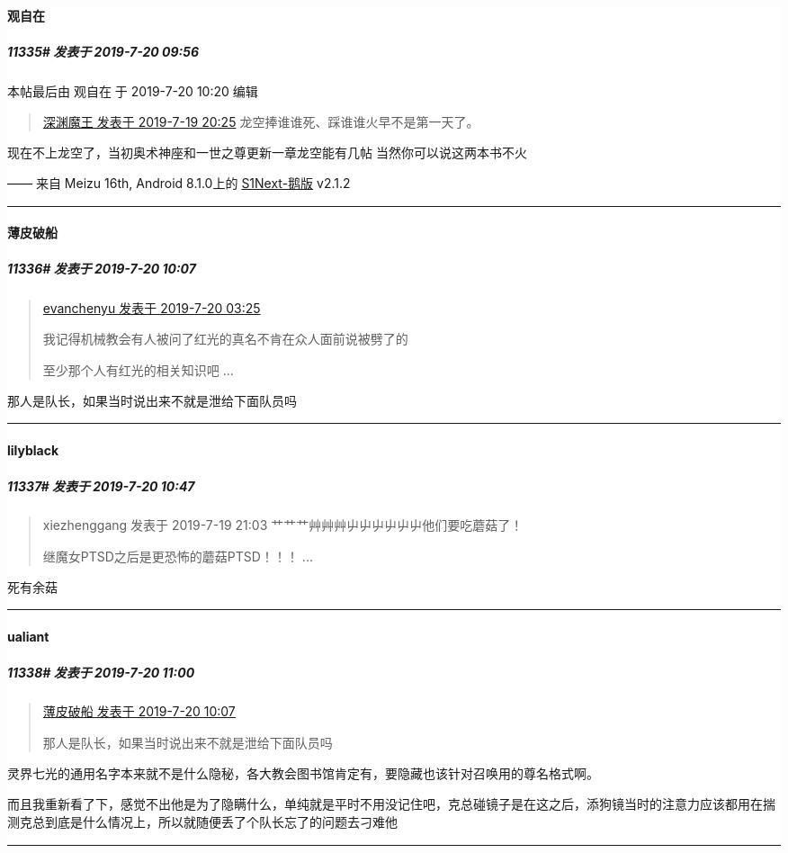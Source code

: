 ####  观自在  
##### 11335#       发表于 2019-7-20 09:56


 本帖最后由 观自在 于 2019-7-20 10:20 编辑 
<blockquote><a href="httphttps://bbs.saraba1st.com/2b/forum.php?mod=redirect&amp;goto=findpost&amp;pid=44585970&amp;ptid=1595632" target="_blank">深渊魔王 发表于 2019-7-19 20:25</a>
龙空捧谁谁死、踩谁谁火早不是第一天了。</blockquote>
现在不上龙空了，当初奥术神座和一世之尊更新一章龙空能有几帖
当然你可以说这两本书不火

—— 来自 Meizu 16th, Android 8.1.0上的 [S1Next-鹅版](https://github.com/ykrank/S1-Next/releases) v2.1.2


-----

####  薄皮破船  
##### 11336#       发表于 2019-7-20 10:07


<blockquote><a href="httphttps://bbs.saraba1st.com/2b/forum.php?mod=redirect&amp;goto=findpost&amp;pid=44589672&amp;ptid=1595632" target="_blank">evanchenyu 发表于 2019-7-20 03:25</a>

我记得机械教会有人被问了红光的真名不肯在众人面前说被劈了的

至少那个人有红光的相关知识吧 ...</blockquote>
那人是队长，如果当时说出来不就是泄给下面队员吗


-----

####  lilyblack  
##### 11337#       发表于 2019-7-20 10:47


<blockquote>xiezhenggang 发表于 2019-7-19 21:03
艹艹艹艸艸艸屮屮屮屮屮屮他们要吃蘑菇了！

继魔女PTSD之后是更恐怖的蘑菇PTSD！！！ ...</blockquote>
死有余菇


-----

####  ualiant  
##### 11338#       发表于 2019-7-20 11:00


<blockquote><a href="httphttps://bbs.saraba1st.com/2b/forum.php?mod=redirect&amp;goto=findpost&amp;pid=44591321&amp;ptid=1595632" target="_blank">薄皮破船 发表于 2019-7-20 10:07</a>

那人是队长，如果当时说出来不就是泄给下面队员吗</blockquote>
灵界七光的通用名字本来就不是什么隐秘，各大教会图书馆肯定有，要隐藏也该针对召唤用的尊名格式啊。

而且我重新看了下，感觉不出他是为了隐瞒什么，单纯就是平时不用没记住吧，克总碰镜子是在这之后，添狗镜当时的注意力应该都用在揣测克总到底是什么情况上，所以就随便丢了个队长忘了的问题去刁难他


-----
